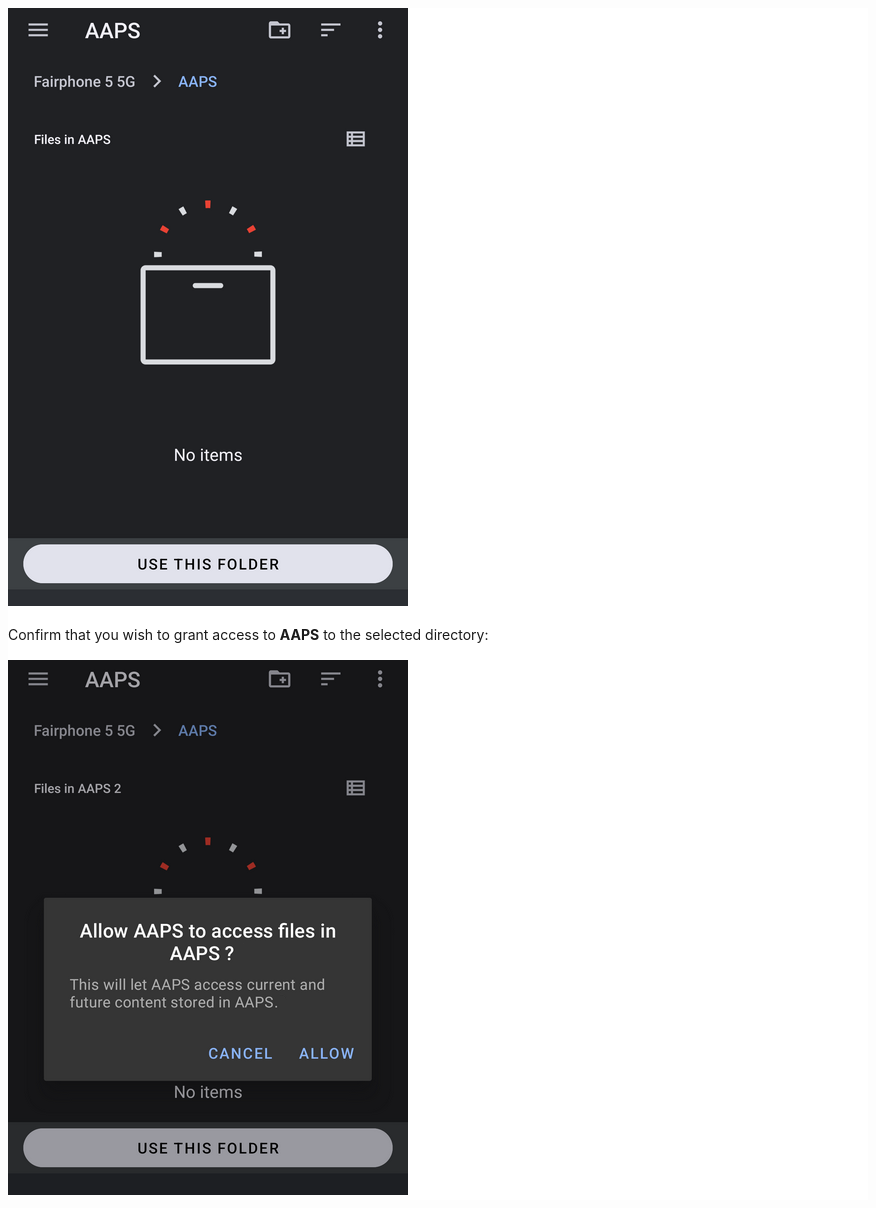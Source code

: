 ![Screenshot_20241207-155358.png](../images/setup-wizard/Screenshot_20241207-155358.png)

Confirm that you wish to grant access to **AAPS** to the selected directory:

![Screenshot_20241207-155833.png](../images/setup-wizard/Screenshot_20241207-155833.png)
